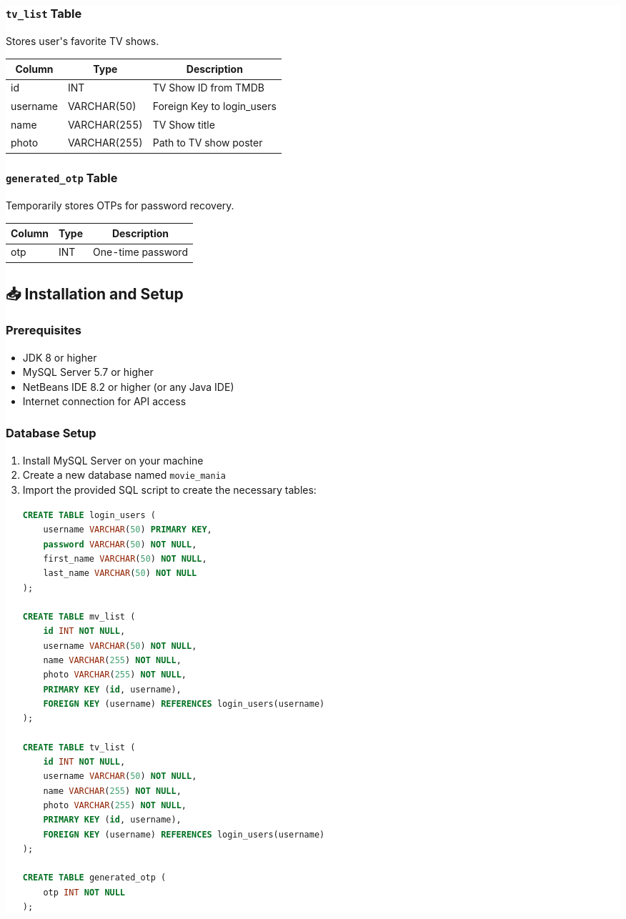 ### `tv_list` Table
Stores user's favorite TV shows.

| Column      | Type         | Description                    |
|-------------|--------------|--------------------------------|
| id          | INT          | TV Show ID from TMDB           |
| username    | VARCHAR(50)  | Foreign Key to login_users     |
| name        | VARCHAR(255) | TV Show title                  |
| photo       | VARCHAR(255) | Path to TV show poster         |

### `generated_otp` Table
Temporarily stores OTPs for password recovery.

| Column      | Type         | Description                    |
|-------------|--------------|--------------------------------|
| otp         | INT          | One-time password              |

## 📥 Installation and Setup

### Prerequisites
- JDK 8 or higher
- MySQL Server 5.7 or higher
- NetBeans IDE 8.2 or higher (or any Java IDE)
- Internet connection for API access

### Database Setup
1. Install MySQL Server on your machine
2. Create a new database named `movie_mania`
3. Import the provided SQL script to create the necessary tables:
   ```sql
   CREATE TABLE login_users (
       username VARCHAR(50) PRIMARY KEY,
       password VARCHAR(50) NOT NULL,
       first_name VARCHAR(50) NOT NULL,
       last_name VARCHAR(50) NOT NULL
   );

   CREATE TABLE mv_list (
       id INT NOT NULL,
       username VARCHAR(50) NOT NULL,
       name VARCHAR(255) NOT NULL,
       photo VARCHAR(255) NOT NULL,
       PRIMARY KEY (id, username),
       FOREIGN KEY (username) REFERENCES login_users(username)
   );

   CREATE TABLE tv_list (
       id INT NOT NULL,
       username VARCHAR(50) NOT NULL,
       name VARCHAR(255) NOT NULL,
       photo VARCHAR(255) NOT NULL,
       PRIMARY KEY (id, username),
       FOREIGN KEY (username) REFERENCES login_users(username)
   );

   CREATE TABLE generated_otp (
       otp INT NOT NULL
   );
   ```
